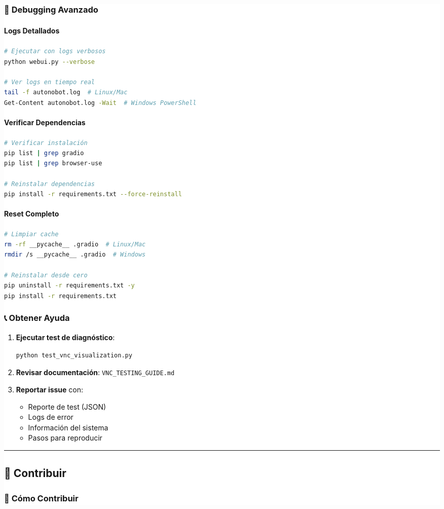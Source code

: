 ### 🔧 **Debugging Avanzado**

#### **Logs Detallados**
```bash
# Ejecutar con logs verbosos
python webui.py --verbose

# Ver logs en tiempo real
tail -f autonobot.log  # Linux/Mac
Get-Content autonobot.log -Wait  # Windows PowerShell
```

#### **Verificar Dependencias**
```bash
# Verificar instalación
pip list | grep gradio
pip list | grep browser-use

# Reinstalar dependencias
pip install -r requirements.txt --force-reinstall
```

#### **Reset Completo**
```bash
# Limpiar cache
rm -rf __pycache__ .gradio  # Linux/Mac
rmdir /s __pycache__ .gradio  # Windows

# Reinstalar desde cero
pip uninstall -r requirements.txt -y
pip install -r requirements.txt
```

### 📞 **Obtener Ayuda**

1. **Ejecutar test de diagnóstico**:
   ```bash
   python test_vnc_visualization.py
   ```

2. **Revisar documentación**: `VNC_TESTING_GUIDE.md`

3. **Reportar issue** con:
   - Reporte de test (JSON)
   - Logs de error
   - Información del sistema
   - Pasos para reproducir

---

## 🤝 Contribuir

### 🎯 **Cómo Contribuir**
